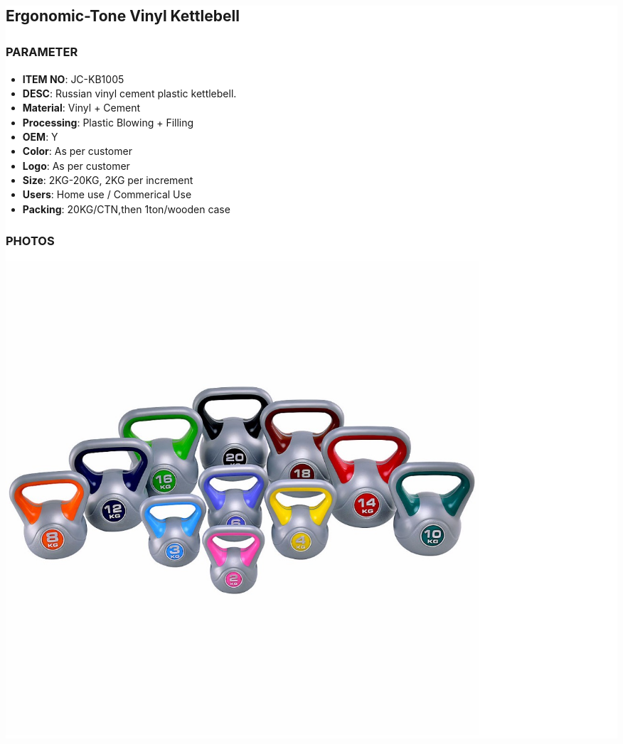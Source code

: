 ## Ergonomic-Tone Vinyl Kettlebell 

### PARAMETER 
* **ITEM NO**: JC-KB1005
* **DESC**: Russian vinyl cement plastic kettlebell.
* **Material**: Vinyl + Cement
* **Processing**: Plastic Blowing + Filling
* **OEM**: Y
* **Color**: As per customer
* **Logo**: As per customer
* **Size**: 2KG-20KG, 2KG per increment
* **Users**: Home use / Commerical Use
* **Packing**: 20KG/CTN,then 1ton/wooden case

### PHOTOS 
<img src="/imgs/KB/JC-KB1005/Ergonomic-Tone-Fitness-Plastic-Kettlebell (1).jpg" width="666px" height="666px" />